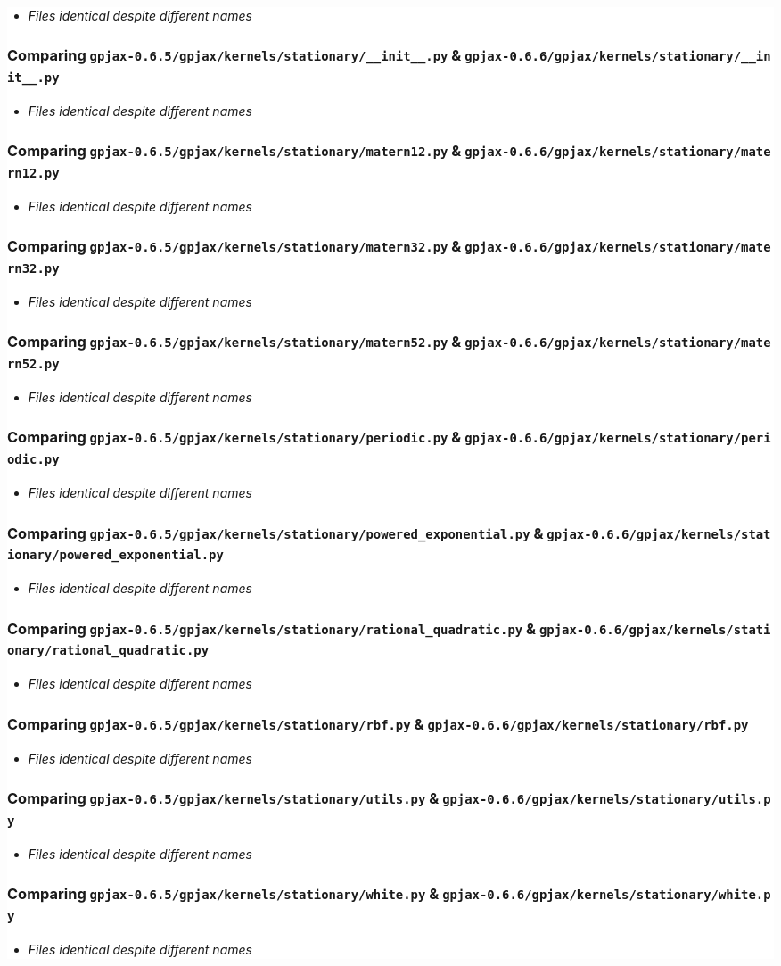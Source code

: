  * *Files identical despite different names*

### Comparing `gpjax-0.6.5/gpjax/kernels/stationary/__init__.py` & `gpjax-0.6.6/gpjax/kernels/stationary/__init__.py`

 * *Files identical despite different names*

### Comparing `gpjax-0.6.5/gpjax/kernels/stationary/matern12.py` & `gpjax-0.6.6/gpjax/kernels/stationary/matern12.py`

 * *Files identical despite different names*

### Comparing `gpjax-0.6.5/gpjax/kernels/stationary/matern32.py` & `gpjax-0.6.6/gpjax/kernels/stationary/matern32.py`

 * *Files identical despite different names*

### Comparing `gpjax-0.6.5/gpjax/kernels/stationary/matern52.py` & `gpjax-0.6.6/gpjax/kernels/stationary/matern52.py`

 * *Files identical despite different names*

### Comparing `gpjax-0.6.5/gpjax/kernels/stationary/periodic.py` & `gpjax-0.6.6/gpjax/kernels/stationary/periodic.py`

 * *Files identical despite different names*

### Comparing `gpjax-0.6.5/gpjax/kernels/stationary/powered_exponential.py` & `gpjax-0.6.6/gpjax/kernels/stationary/powered_exponential.py`

 * *Files identical despite different names*

### Comparing `gpjax-0.6.5/gpjax/kernels/stationary/rational_quadratic.py` & `gpjax-0.6.6/gpjax/kernels/stationary/rational_quadratic.py`

 * *Files identical despite different names*

### Comparing `gpjax-0.6.5/gpjax/kernels/stationary/rbf.py` & `gpjax-0.6.6/gpjax/kernels/stationary/rbf.py`

 * *Files identical despite different names*

### Comparing `gpjax-0.6.5/gpjax/kernels/stationary/utils.py` & `gpjax-0.6.6/gpjax/kernels/stationary/utils.py`

 * *Files identical despite different names*

### Comparing `gpjax-0.6.5/gpjax/kernels/stationary/white.py` & `gpjax-0.6.6/gpjax/kernels/stationary/white.py`

 * *Files identical despite different names*

